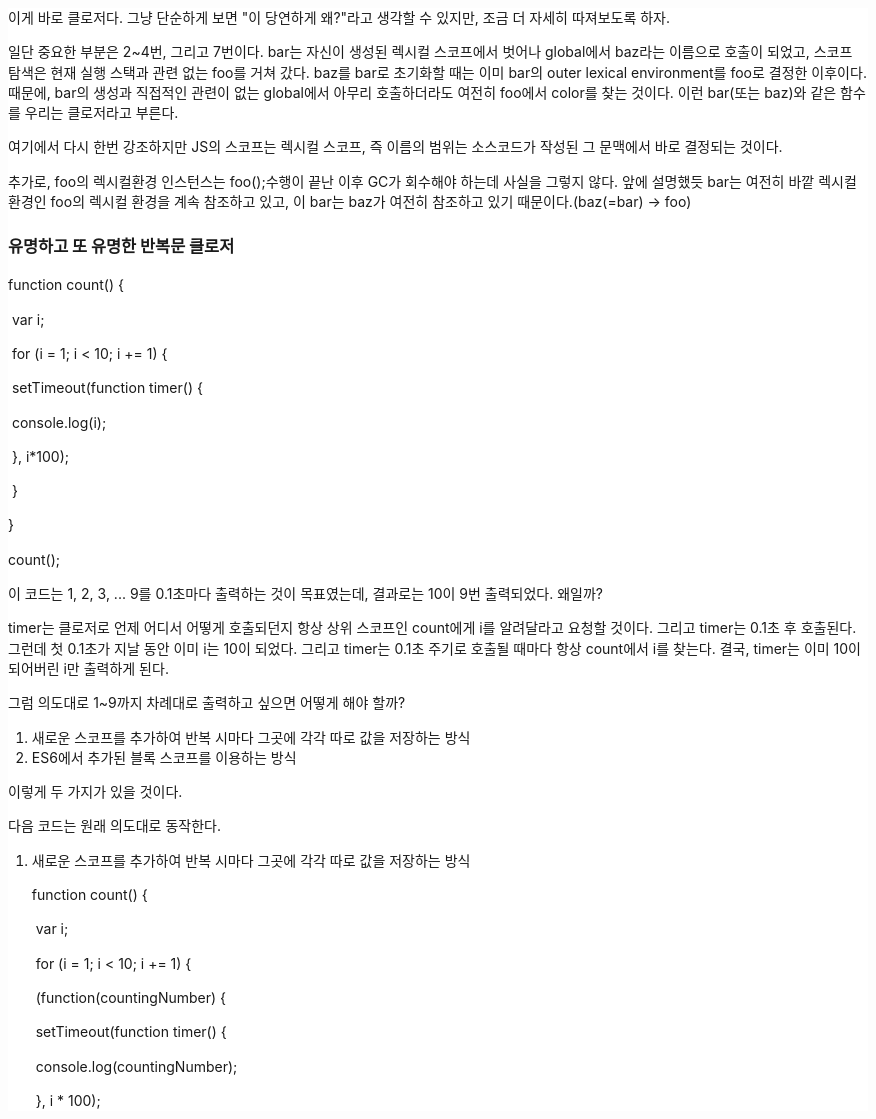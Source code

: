 

이게 바로 클로저다. 그냥 단순하게 보면 "이 당연하게 왜?"라고 생각할 수 있지만, 조금 더 자세히 따져보도록 하자.

일단 중요한 부분은 2~4번, 그리고 7번이다. bar는 자신이 생성된 렉시컬 스코프에서 벗어나 global에서 baz라는 이름으로 호출이 되었고, 스코프 탐색은 현재 실행 스택과 관련 없는 foo를 거쳐 갔다. baz를 bar로 초기화할 때는 이미 bar의 outer lexical environment를 foo로 결정한 이후이다. 때문에, bar의 생성과 직접적인 관련이 없는 global에서 아무리 호출하더라도 여전히 foo에서 color를 찾는 것이다. 이런 bar(또는 baz)와 같은 함수를 우리는 클로저라고 부른다.

여기에서 다시 한번 강조하지만 JS의 스코프는 렉시컬 스코프, 즉 이름의 범위는 소스코드가 작성된 그 문맥에서 바로 결정되는 것이다.

추가로, foo의 렉시컬환경 인스턴스는 foo();수행이 끝난 이후 GC가 회수해야 하는데 사실을 그렇지 않다. 앞에 설명했듯 bar는 여전히 바깥 렉시컬 환경인 foo의 렉시컬 환경을 계속 참조하고 있고, 이 bar는 baz가 여전히 참조하고 있기 때문이다.(baz(=bar) -> foo)

### 유명하고 또 유명한 반복문 클로저

function count() {

​    var i;

​    for (i = 1; i < 10; i += 1) {

​        setTimeout(function timer() {

​            console.log(i);

​        }, i*100);

​    }

}

count();

이 코드는 1, 2, 3, ... 9를 0.1초마다 출력하는 것이 목표였는데, 결과로는 10이 9번 출력되었다. 왜일까?

timer는 클로저로 언제 어디서 어떻게 호출되던지 항상 상위 스코프인 count에게 i를 알려달라고 요청할 것이다. 그리고 timer는 0.1초 후 호출된다. 그런데 첫 0.1초가 지날 동안 이미 i는 10이 되었다. 그리고 timer는 0.1초 주기로 호출될 때마다 항상 count에서 i를 찾는다. 결국, timer는 이미 10이 되어버린 i만 출력하게 된다.

그럼 의도대로 1~9까지 차례대로 출력하고 싶으면 어떻게 해야 할까?

1. 새로운 스코프를 추가하여 반복 시마다 그곳에 각각 따로 값을 저장하는 방식
2. ES6에서 추가된 블록 스코프를 이용하는 방식

이렇게 두 가지가 있을 것이다.

다음 코드는 원래 의도대로 동작한다.

1. 새로운 스코프를 추가하여 반복 시마다 그곳에 각각 따로 값을 저장하는 방식

   function count() {

   ​     var i;

   ​     for (i = 1; i < 10; i += 1) {

   ​         (function(countingNumber) {

   ​             setTimeout(function timer() {

   ​                 console.log(countingNumber);

   ​             }, i * 100);

